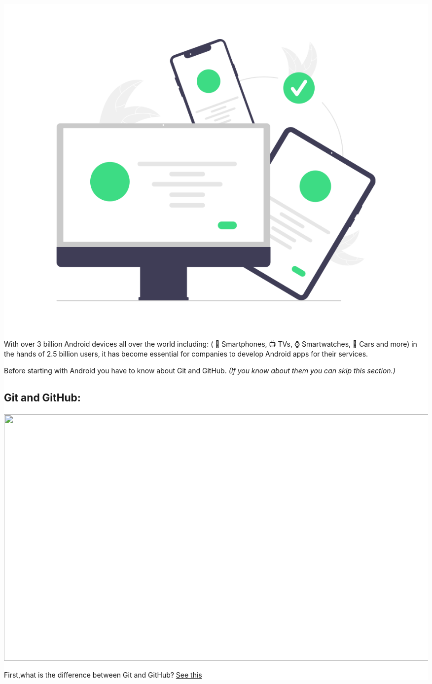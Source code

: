![Android Devices](images/Android%20Devices.png)
With over 3 billion Android devices all over the world including:
( :iphone: Smartphones,
:tv: TVs,
:watch: Smartwatches,
:car: Cars and more)
in the hands of 2.5 billion users, it has become essential for companies to develop Android apps for their services.

Before starting with Android you have to know about Git and GitHub. *(If you know about them you can skip this section.)*

## Git and GitHub:
<img src="https://user-images.githubusercontent.com/79477855/190231989-6ee5de1e-8fd0-443c-824d-d1a5aefa2e75.png" width="1200" height="500">


First,what is the difference between Git and GitHub?
[See this](https://devmountain.com/blog/git-vs-github-whats-the-difference/)
